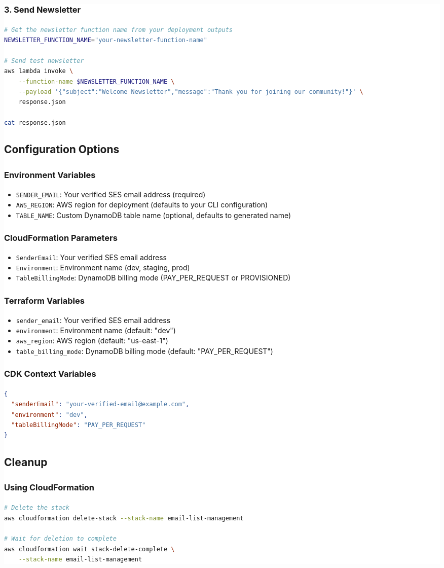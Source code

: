 ### 3. Send Newsletter

```bash
# Get the newsletter function name from your deployment outputs
NEWSLETTER_FUNCTION_NAME="your-newsletter-function-name"

# Send test newsletter
aws lambda invoke \
    --function-name $NEWSLETTER_FUNCTION_NAME \
    --payload '{"subject":"Welcome Newsletter","message":"Thank you for joining our community!"}' \
    response.json

cat response.json
```

## Configuration Options

### Environment Variables

- `SENDER_EMAIL`: Your verified SES email address (required)
- `AWS_REGION`: AWS region for deployment (defaults to your CLI configuration)
- `TABLE_NAME`: Custom DynamoDB table name (optional, defaults to generated name)

### CloudFormation Parameters

- `SenderEmail`: Your verified SES email address
- `Environment`: Environment name (dev, staging, prod)
- `TableBillingMode`: DynamoDB billing mode (PAY_PER_REQUEST or PROVISIONED)

### Terraform Variables

- `sender_email`: Your verified SES email address
- `environment`: Environment name (default: "dev")
- `aws_region`: AWS region (default: "us-east-1")
- `table_billing_mode`: DynamoDB billing mode (default: "PAY_PER_REQUEST")

### CDK Context Variables

```json
{
  "senderEmail": "your-verified-email@example.com",
  "environment": "dev",
  "tableBillingMode": "PAY_PER_REQUEST"
}
```

## Cleanup

### Using CloudFormation

```bash
# Delete the stack
aws cloudformation delete-stack --stack-name email-list-management

# Wait for deletion to complete
aws cloudformation wait stack-delete-complete \
    --stack-name email-list-management
```
